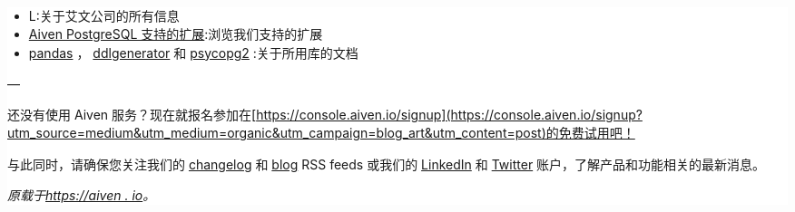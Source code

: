 *   L:关于艾文公司的所有信息
*   [Aiven PostgreSQL 支持的扩展](https://help.aiven.io/en/articles/489561-supported-postgresql-extensions?utm_source=medium&utm_medium=organic&utm_campaign=blog_art&utm_content=post):浏览我们支持的扩展
*   [pandas](https://pandas.pydata.org/) ， [ddlgenerator](https://github.com/catherinedevlin/ddl-generator) 和 [psycopg2](https://www.psycopg.org/) :关于所用库的文档

—

还没有使用 Aiven 服务？现在就报名参加在[https://console.aiven.io/signup](https://console.aiven.io/signup?utm_source=medium&utm_medium=organic&utm_campaign=blog_art&utm_content=post)的免费试用吧！

与此同时，请确保您关注我们的 [changelog](https://aiven.io/changelog/) 和 [blog](https://aiven.io/blog/) RSS feeds 或我们的 [LinkedIn](https://www.linkedin.com/company/aiven/) 和 [Twitter](https://twitter.com/aiven_io) 账户，了解产品和功能相关的最新消息。

*原载于*[*https://aiven . io*](https://aiven.io/blog/the-pursuit-of-happiness-with-python-and-postgresql)*。*